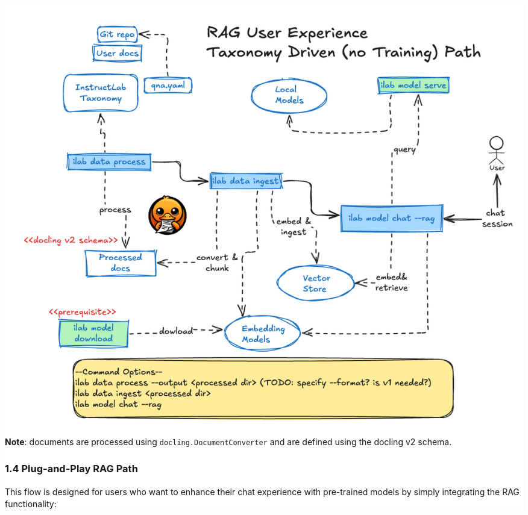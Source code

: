 ![tanomony-no-training](../images/rag-tanomony-no-training.png)

**Note**: documents are processed using `docling.DocumentConverter` and are defined using the docling v2 schema.

### 1.4 Plug-and-Play RAG Path
This flow is designed for users who want to enhance their chat experience with pre-trained models by simply integrating the RAG functionality:
